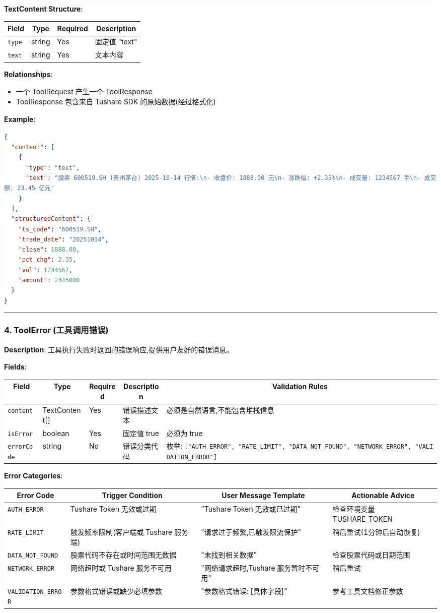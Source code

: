 **TextContent Structure**:

| Field | Type | Required | Description |
|-------|------|----------|-------------|
| `type` | string | Yes | 固定值 "text" |
| `text` | string | Yes | 文本内容 |

**Relationships**:
- 一个 ToolRequest 产生一个 ToolResponse
- ToolResponse 包含来自 Tushare SDK 的原始数据(经过格式化)

**Example**:
```json
{
  "content": [
    {
      "type": "text",
      "text": "股票 600519.SH (贵州茅台) 2025-10-14 行情:\n- 收盘价: 1888.00 元\n- 涨跌幅: +2.35%\n- 成交量: 1234567 手\n- 成交额: 23.45 亿元"
    }
  ],
  "structuredContent": {
    "ts_code": "600519.SH",
    "trade_date": "20251014",
    "close": 1888.00,
    "pct_chg": 2.35,
    "vol": 1234567,
    "amount": 2345000
  }
}
```

---

### 4. ToolError (工具调用错误)

**Description**: 工具执行失败时返回的错误响应,提供用户友好的错误消息。

**Fields**:

| Field | Type | Required | Description | Validation Rules |
|-------|------|----------|-------------|------------------|
| `content` | TextContent[] | Yes | 错误描述文本 | 必须是自然语言,不能包含堆栈信息 |
| `isError` | boolean | Yes | 固定值 true | 必须为 true |
| `errorCode` | string | No | 错误分类代码 | 枚举: `["AUTH_ERROR", "RATE_LIMIT", "DATA_NOT_FOUND", "NETWORK_ERROR", "VALIDATION_ERROR"]` |

**Error Categories**:

| Error Code | Trigger Condition | User Message Template | Actionable Advice |
|------------|-------------------|----------------------|-------------------|
| `AUTH_ERROR` | Tushare Token 无效或过期 | "Tushare Token 无效或已过期" | 检查环境变量 TUSHARE_TOKEN |
| `RATE_LIMIT` | 触发频率限制(客户端或 Tushare 服务端) | "请求过于频繁,已触发限流保护" | 稍后重试(1分钟后自动恢复) |
| `DATA_NOT_FOUND` | 股票代码不存在或时间范围无数据 | "未找到相关数据" | 检查股票代码或日期范围 |
| `NETWORK_ERROR` | 网络超时或 Tushare 服务不可用 | "网络请求超时,Tushare 服务暂时不可用" | 稍后重试 |
| `VALIDATION_ERROR` | 参数格式错误或缺少必填参数 | "参数格式错误: [具体字段]" | 参考工具文档修正参数 |
